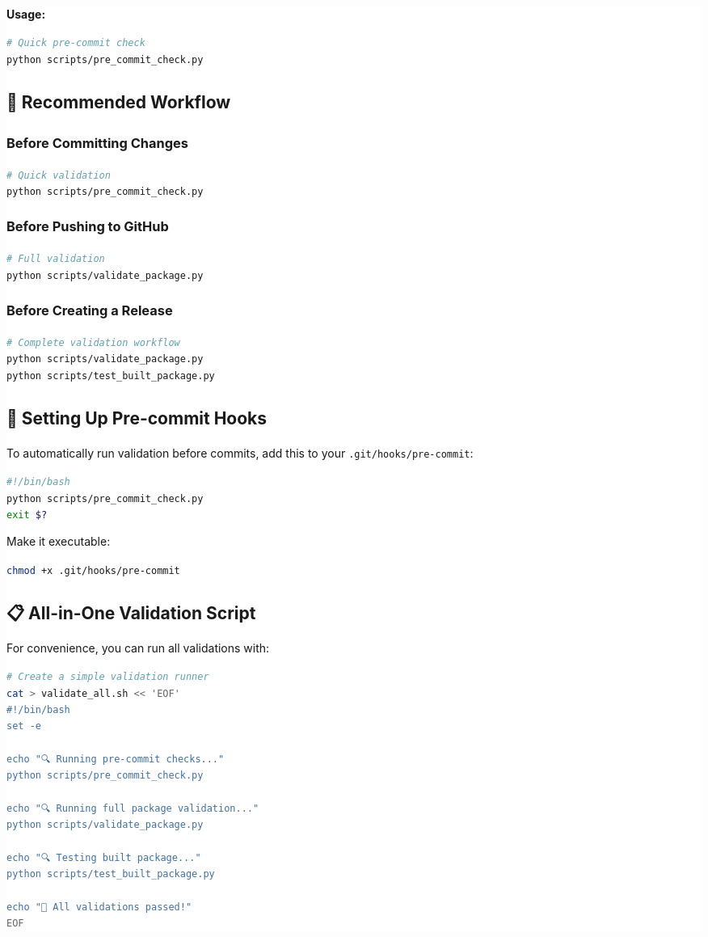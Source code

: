 **Usage:**
```bash
# Quick pre-commit check
python scripts/pre_commit_check.py
```

## 🚀 Recommended Workflow

### Before Committing Changes

```bash
# Quick validation
python scripts/pre_commit_check.py
```

### Before Pushing to GitHub

```bash
# Full validation
python scripts/validate_package.py
```

### Before Creating a Release

```bash
# Complete validation workflow
python scripts/validate_package.py
python scripts/test_built_package.py
```

## 🔧 Setting Up Pre-commit Hooks

To automatically run validation before commits, add this to your `.git/hooks/pre-commit`:

```bash
#!/bin/bash
python scripts/pre_commit_check.py
exit $?
```

Make it executable:
```bash
chmod +x .git/hooks/pre-commit
```

## 📋 All-in-One Validation Script

For convenience, you can run all validations with:

```bash
# Create a simple validation runner
cat > validate_all.sh << 'EOF'
#!/bin/bash
set -e

echo "🔍 Running pre-commit checks..."
python scripts/pre_commit_check.py

echo "🔍 Running full package validation..."
python scripts/validate_package.py

echo "🔍 Testing built package..."
python scripts/test_built_package.py

echo "🎉 All validations passed!"
EOF

```